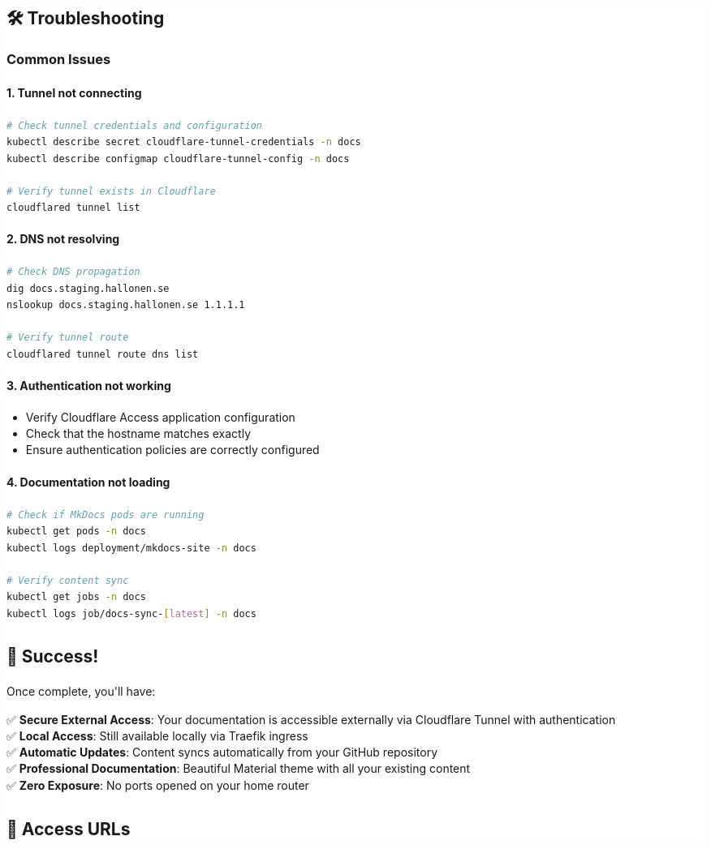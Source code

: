 ## 🛠️ Troubleshooting

### Common Issues

#### 1. Tunnel not connecting
```bash
# Check tunnel credentials and configuration
kubectl describe secret cloudflare-tunnel-credentials -n docs
kubectl describe configmap cloudflare-tunnel-config -n docs

# Verify tunnel exists in Cloudflare
cloudflared tunnel list
```

#### 2. DNS not resolving
```bash
# Check DNS propagation
dig docs.staging.hallonen.se
nslookup docs.staging.hallonen.se 1.1.1.1

# Verify tunnel route
cloudflared tunnel route dns list
```

#### 3. Authentication not working
- Verify Cloudflare Access application configuration
- Check that the hostname matches exactly
- Ensure authentication policies are correctly configured

#### 4. Documentation not loading
```bash
# Check if MkDocs pods are running
kubectl get pods -n docs
kubectl logs deployment/mkdocs-site -n docs

# Verify content sync
kubectl get jobs -n docs
kubectl logs job/docs-sync-[latest] -n docs
```

## 🎉 Success!

Once complete, you'll have:

✅ **Secure External Access**: Your documentation is accessible externally via Cloudflare Tunnel with authentication  
✅ **Local Access**: Still available locally via Traefik ingress  
✅ **Automatic Updates**: Content syncs automatically from your GitHub repository  
✅ **Professional Documentation**: Beautiful Material theme with all your existing content  
✅ **Zero Exposure**: No ports opened on your home router  

## 🔗 Access URLs
